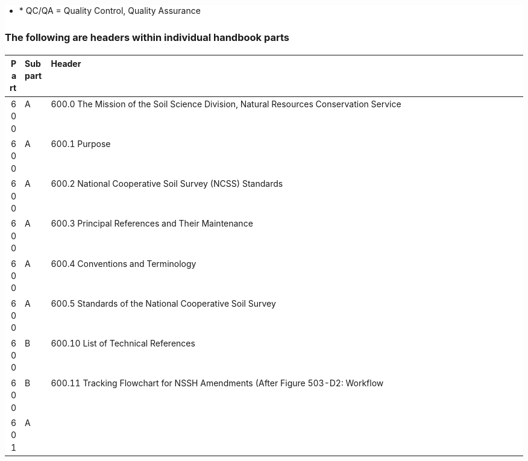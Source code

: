 -   \* QC/QA = Quality Control, Quality Assurance

### The following are headers within individual handbook parts

<table>
<colgroup>
<col style="width: 3%" />
<col style="width: 5%" />
<col style="width: 91%" />
</colgroup>
<thead>
<tr class="header">
<th style="text-align: right;">Part</th>
<th style="text-align: left;">Subpart</th>
<th style="text-align: left;">Header</th>
</tr>
</thead>
<tbody>
<tr class="odd">
<td style="text-align: right;">600</td>
<td style="text-align: left;">A</td>
<td style="text-align: left;">600.0 The Mission of the Soil Science Division, Natural Resources Conservation Service</td>
</tr>
<tr class="even">
<td style="text-align: right;">600</td>
<td style="text-align: left;">A</td>
<td style="text-align: left;">600.1 Purpose</td>
</tr>
<tr class="odd">
<td style="text-align: right;">600</td>
<td style="text-align: left;">A</td>
<td style="text-align: left;">600.2 National Cooperative Soil Survey (NCSS) Standards</td>
</tr>
<tr class="even">
<td style="text-align: right;">600</td>
<td style="text-align: left;">A</td>
<td style="text-align: left;">600.3 Principal References and Their Maintenance</td>
</tr>
<tr class="odd">
<td style="text-align: right;">600</td>
<td style="text-align: left;">A</td>
<td style="text-align: left;">600.4 Conventions and Terminology</td>
</tr>
<tr class="even">
<td style="text-align: right;">600</td>
<td style="text-align: left;">A</td>
<td style="text-align: left;">600.5 Standards of the National Cooperative Soil Survey</td>
</tr>
<tr class="odd">
<td style="text-align: right;">600</td>
<td style="text-align: left;">B</td>
<td style="text-align: left;">600.10 List of Technical References</td>
</tr>
<tr class="even">
<td style="text-align: right;">600</td>
<td style="text-align: left;">B</td>
<td style="text-align: left;">600.11 Tracking Flowchart for NSSH Amendments (After Figure 503-D2: Workflow</td>
</tr>
<tr class="odd">
<td style="text-align: right;">601</td>
<td style="text-align: left;">A</td>